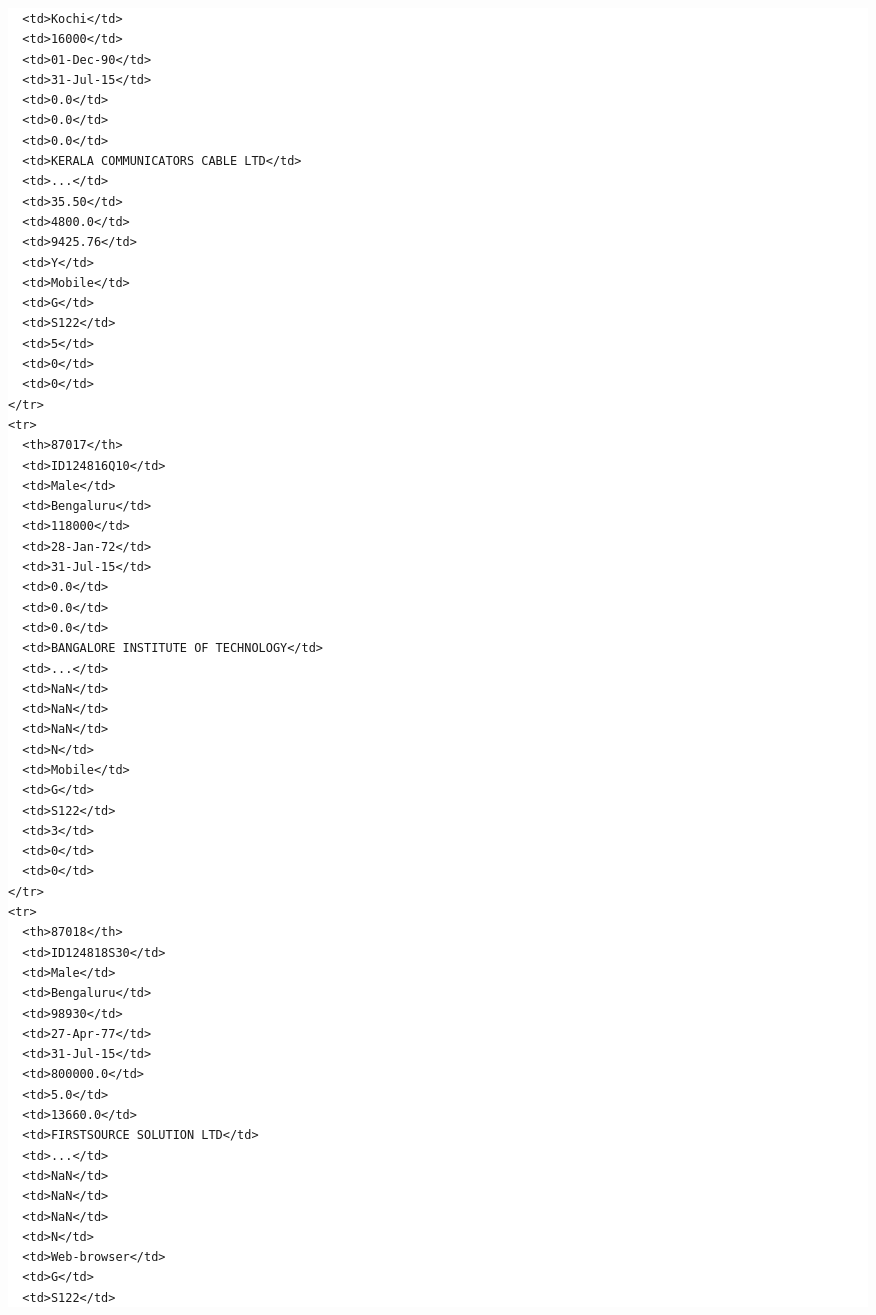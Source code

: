       <td>Kochi</td>
      <td>16000</td>
      <td>01-Dec-90</td>
      <td>31-Jul-15</td>
      <td>0.0</td>
      <td>0.0</td>
      <td>0.0</td>
      <td>KERALA COMMUNICATORS CABLE LTD</td>
      <td>...</td>
      <td>35.50</td>
      <td>4800.0</td>
      <td>9425.76</td>
      <td>Y</td>
      <td>Mobile</td>
      <td>G</td>
      <td>S122</td>
      <td>5</td>
      <td>0</td>
      <td>0</td>
    </tr>
    <tr>
      <th>87017</th>
      <td>ID124816Q10</td>
      <td>Male</td>
      <td>Bengaluru</td>
      <td>118000</td>
      <td>28-Jan-72</td>
      <td>31-Jul-15</td>
      <td>0.0</td>
      <td>0.0</td>
      <td>0.0</td>
      <td>BANGALORE INSTITUTE OF TECHNOLOGY</td>
      <td>...</td>
      <td>NaN</td>
      <td>NaN</td>
      <td>NaN</td>
      <td>N</td>
      <td>Mobile</td>
      <td>G</td>
      <td>S122</td>
      <td>3</td>
      <td>0</td>
      <td>0</td>
    </tr>
    <tr>
      <th>87018</th>
      <td>ID124818S30</td>
      <td>Male</td>
      <td>Bengaluru</td>
      <td>98930</td>
      <td>27-Apr-77</td>
      <td>31-Jul-15</td>
      <td>800000.0</td>
      <td>5.0</td>
      <td>13660.0</td>
      <td>FIRSTSOURCE SOLUTION LTD</td>
      <td>...</td>
      <td>NaN</td>
      <td>NaN</td>
      <td>NaN</td>
      <td>N</td>
      <td>Web-browser</td>
      <td>G</td>
      <td>S122</td>